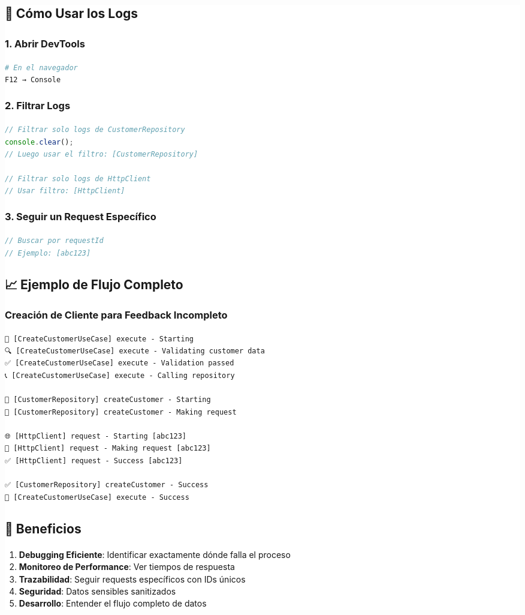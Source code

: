 ## 🧪 **Cómo Usar los Logs**

### **1. Abrir DevTools**
```bash
# En el navegador
F12 → Console
```

### **2. Filtrar Logs**
```javascript
// Filtrar solo logs de CustomerRepository
console.clear();
// Luego usar el filtro: [CustomerRepository]

// Filtrar solo logs de HttpClient
// Usar filtro: [HttpClient]
```

### **3. Seguir un Request Específico**
```javascript
// Buscar por requestId
// Ejemplo: [abc123]
```

## 📈 **Ejemplo de Flujo Completo**

### **Creación de Cliente para Feedback Incompleto**

```
🎯 [CreateCustomerUseCase] execute - Starting
🔍 [CreateCustomerUseCase] execute - Validating customer data
✅ [CreateCustomerUseCase] execute - Validation passed
📞 [CreateCustomerUseCase] execute - Calling repository

👤 [CustomerRepository] createCustomer - Starting
📡 [CustomerRepository] createCustomer - Making request

🌐 [HttpClient] request - Starting [abc123]
📡 [HttpClient] request - Making request [abc123]
✅ [HttpClient] request - Success [abc123]

✅ [CustomerRepository] createCustomer - Success
🎉 [CreateCustomerUseCase] execute - Success
```

## 🚀 **Beneficios**

1. **Debugging Eficiente**: Identificar exactamente dónde falla el proceso
2. **Monitoreo de Performance**: Ver tiempos de respuesta
3. **Trazabilidad**: Seguir requests específicos con IDs únicos
4. **Seguridad**: Datos sensibles sanitizados
5. **Desarrollo**: Entender el flujo completo de datos
